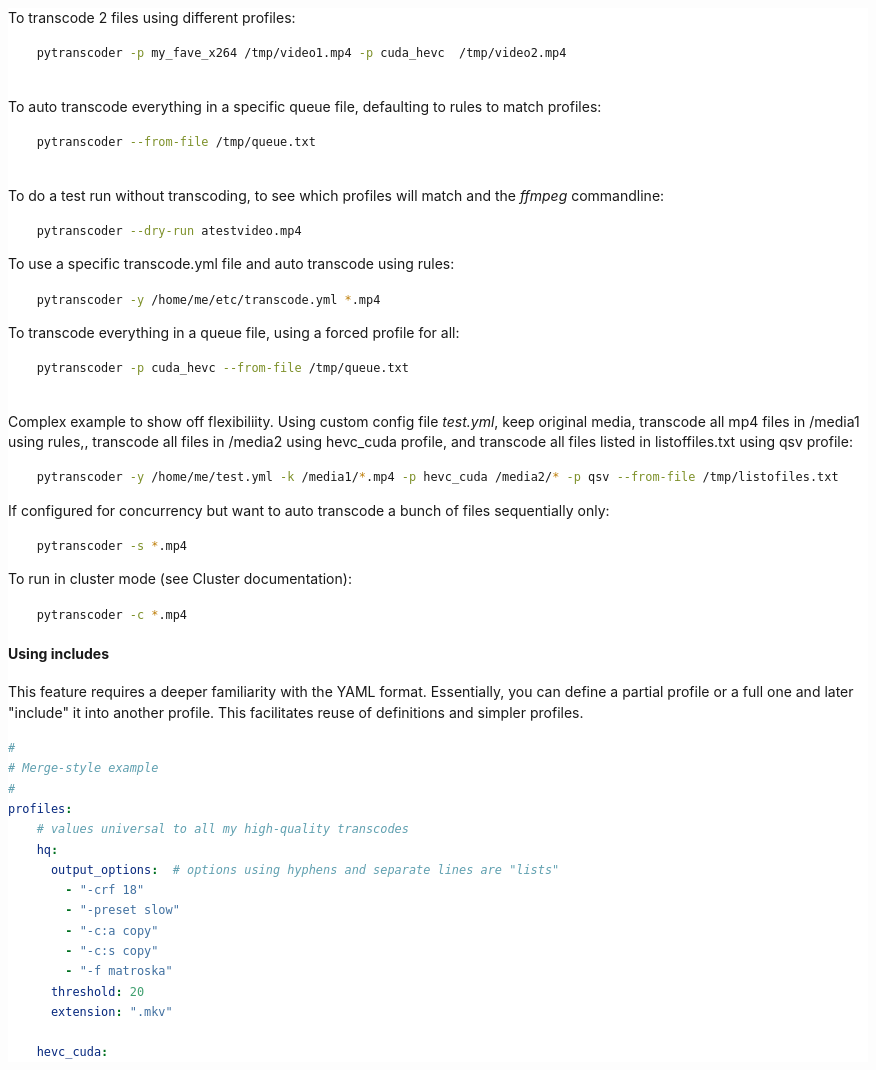 To transcode 2 files using different profiles:
```bash
    pytranscoder -p my_fave_x264 /tmp/video1.mp4 -p cuda_hevc  /tmp/video2.mp4
    
```

To auto transcode everything in a specific queue file, defaulting to rules to match profiles:
```bash
    pytranscoder --from-file /tmp/queue.txt
    
```
To do a test run without transcoding, to see which profiles will match and the *ffmpeg* commandline:
```bash
    pytranscoder --dry-run atestvideo.mp4

```

To use a specific transcode.yml file and auto transcode using rules:
```bash
    pytranscoder -y /home/me/etc/transcode.yml *.mp4
```

To transcode everything in a queue file, using a forced profile for all:
```bash
    pytranscoder -p cuda_hevc --from-file /tmp/queue.txt
    
```

Complex example to show off flexibiliity. Using custom config file *test.yml*, keep original media, transcode
all mp4 files in /media1 using rules,, transcode all files in /media2 using hevc_cuda profile, and 
transcode all files listed in listoffiles.txt using qsv profile:
```bash
    pytranscoder -y /home/me/test.yml -k /media1/*.mp4 -p hevc_cuda /media2/* -p qsv --from-file /tmp/listofiles.txt
```

If configured for concurrency but want to auto transcode a bunch of files sequentially only:
```bash
    pytranscoder -s *.mp4
```

To run in cluster mode (see Cluster documentation):
```bash
    pytranscoder -c *.mp4
```

#### Using includes
This feature requires a deeper familiarity with the YAML format. Essentially, you can define a partial profile or a full one and later "include" it into another profile. This facilitates reuse of definitions and simpler profiles.

```yaml
#
# Merge-style example
#
profiles:
    # values universal to all my high-quality transcodes
    hq:
      output_options:  # options using hyphens and separate lines are "lists"
        - "-crf 18"
        - "-preset slow"
        - "-c:a copy"
        - "-c:s copy"
        - "-f matroska"
      threshold: 20
      extension: ".mkv"
  
    hevc_cuda:
```